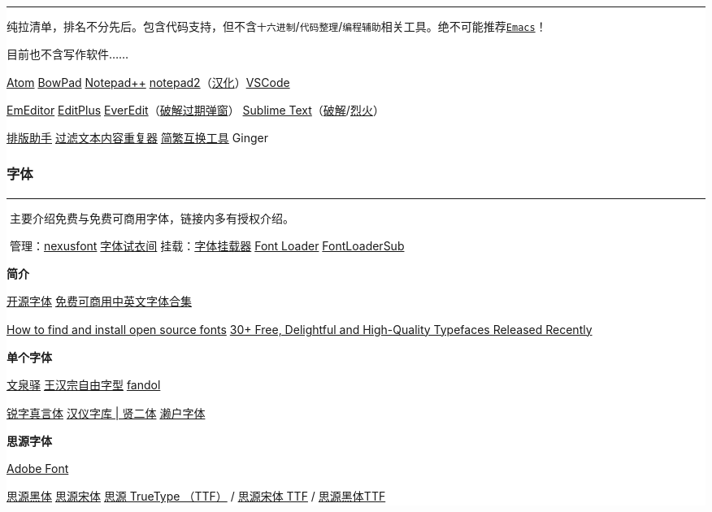 ------

纯拉清单，排名不分先后。包含代码支持，但不含`十六进制`/`代码整理`/`编程辅助`相关工具。绝不可能推荐[`Emacs`](http://www.gnu.org/software/emacs/)！

目前也不含写作软件……

[Atom](https://atom.io/)	[BowPad](https://tools.stefankueng.com/BowPad.html)	[Notepad++](https://notepad-plus-plus.org/)	[notepad2](https://sourceforge.net/projects/notepad2/)（[汉化](http://www.skycn.com/soft/appid/27652.html)）[VSCode](https://code.visualstudio.com/)	

[EmEditor](https://www.portablesoft.org/emeditor-pro/)	[EditPlus](https://hrtsea.com/80.html)	[EverEdit](http://cn.everedit.net/)（[破解过期弹窗](https://www.52pojie.cn/thread-895704-1-1.html)）	[Sublime Text](https://www.sublimetext.com/)（[破解](https://www.52pojie.cn/thread-925256-1-1.html)/[烈火](https://www.52pojie.cn/thread-925256-1-1.html)）

[排版助手](http://www.wmzhe.com/soft-40756.html)	[过滤文本内容重复器](http://www.skycn.com/soft/appid/38098.html)	[简繁互换工具](http://www.hao828.com/html/?1532.html)	Ginger



### 字体

------

​			主要介绍免费与免费可商用字体，链接内多有授权介绍。

​			管理：[nexusfont](http://www.xiles.net/)	[字体试衣间](http://www.skycn.com/soft/appid/40625.html)	挂载：[字体挂载器](http://www.pc6.com/softview/SoftView_656204.html)	[Font Loader](https://www.trishtech.com/font-loader/)	[FontLoaderSub](https://github.com/yzwduck/FontLoaderSub)



**简介**

[开源字体](https://www.oschina.net/project/tag/204/fonts)	[免费可商用中英文字体合集 ](http://www.epinv.com/post/9966_1.html)

[How to find and install open source fonts](https://opensource.com/life/16/2/top-sources-open-source-fonts)	[30+ Free, Delightful and High-Quality Typefaces Released Recently](https://medium.com/sketch-app-sources/30-free-and-open-source-typefaces-released-recently-best-collections-5b46f9d89f65)



**单个字体**

[文泉驿](http://wenq.org/wqy2/index.cgi?FontGuide) 	[王汉宗自由字型](https://zh.wikipedia.org/wiki/%E7%8E%8B%E6%BC%A2%E5%AE%97%E8%87%AA%E7%94%B1%E5%AD%97%E5%9E%8B)	[fandol](https://ctan.org/pkg/fandol)

[锐字真言体](http://reeji.com/font/rui_zi_zhen_yan_ti/)	[汉仪字库 | 贤二体](http://www.hanyi.com.cn/productdetail.php?id=3102)	[濑户字体](http://setofont.osdn.jp/)  



**思源字体**

[Adobe Font](https://github.com/adobe-fonts)	

[思源黑体](https://github.com/adobe-fonts/source-han-sans/tree/release/)	[思源宋体](https://github.com/adobe-fonts/source-han-serif)	[思源 TrueType （TTF）](https://github.com/Pal3love/Source-Han-TrueType) / [思源宋体 TTF](https://github.com/junmer/source-han-serif-ttf) / [思源黑体TTF](https://github.com/be5invis/source-han-sans-ttf/)
